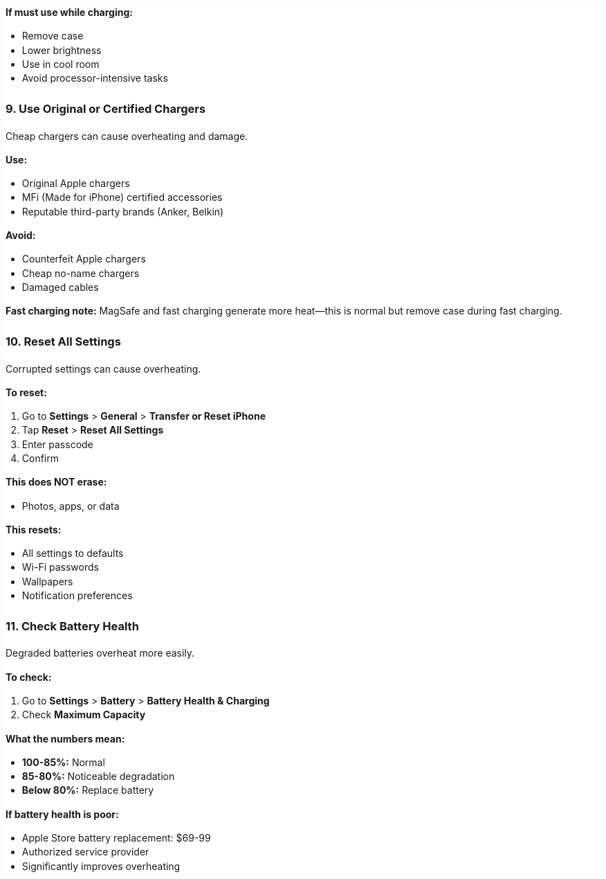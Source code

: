 **If must use while charging:**
- Remove case
- Lower brightness
- Use in cool room
- Avoid processor-intensive tasks

### 9. Use Original or Certified Chargers

Cheap chargers can cause overheating and damage.

**Use:**
- Original Apple chargers
- MFi (Made for iPhone) certified accessories
- Reputable third-party brands (Anker, Belkin)

**Avoid:**
- Counterfeit Apple chargers
- Cheap no-name chargers
- Damaged cables

**Fast charging note:** MagSafe and fast charging generate more heat—this is normal but remove case during fast charging.

### 10. Reset All Settings

Corrupted settings can cause overheating.

**To reset:**
1. Go to **Settings** > **General** > **Transfer or Reset iPhone**
2. Tap **Reset** > **Reset All Settings**
3. Enter passcode
4. Confirm

**This does NOT erase:**
- Photos, apps, or data

**This resets:**
- All settings to defaults
- Wi-Fi passwords
- Wallpapers
- Notification preferences

### 11. Check Battery Health

Degraded batteries overheat more easily.

**To check:**
1. Go to **Settings** > **Battery** > **Battery Health & Charging**
2. Check **Maximum Capacity**

**What the numbers mean:**
- **100-85%:** Normal
- **85-80%:** Noticeable degradation
- **Below 80%:** Replace battery

**If battery health is poor:**
- Apple Store battery replacement: $69-99
- Authorized service provider
- Significantly improves overheating
